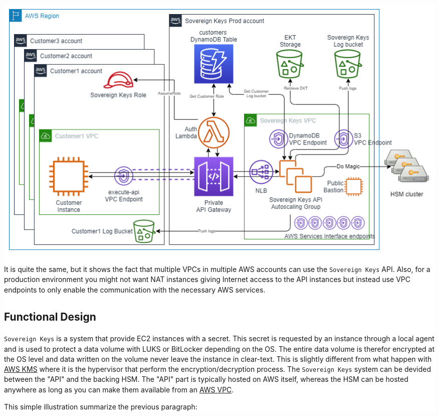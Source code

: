 ![Architecture Overview](images/architecture-overview.png)

It is quite the same, but it shows the fact that multiple VPCs in multiple AWS accounts can use the `Sovereign Keys` API. Also, for a production environment you might not want NAT instances giving Internet access to the API instances but instead use VPC endpoints to only enable the communication with the necessary AWS services.

## Functional Design
`Sovereign Keys` is a system that provide EC2 instances with a secret. This secret is requested by an instance through a local agent and is used to protect a data volume with LUKS or BitLocker depending on the OS. The entire data volume is therefor encrypted at the OS level and data written on the volume never leave the instance in clear-text. This is slightly different from what happen with [AWS KMS](https://aws.amazon.com/kms/) where it is the hypervisor that perform the encryption/decryption process. The `Sovereign Keys` system can be devided between the "API" and the backing HSM. The "API" part is typically hosted on AWS itself, whereas the HSM can be hosted anywhere as long as you can make them available from an [AWS VPC](https://aws.amazon.com/vpc/).

This simple illustration summarize the previous paragraph:
